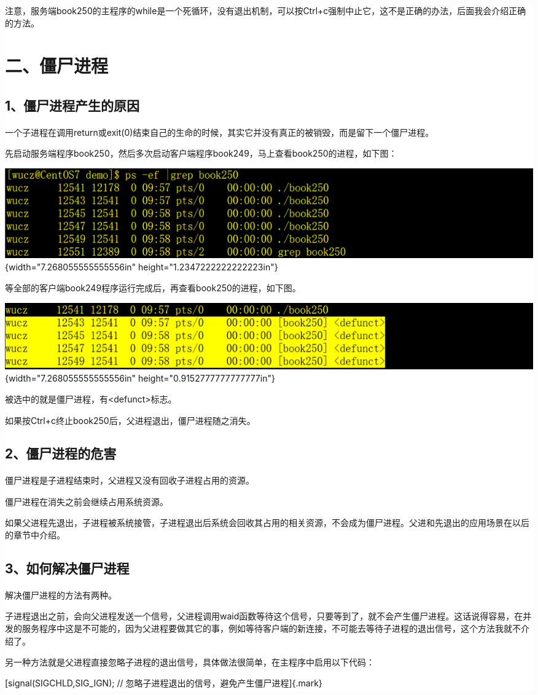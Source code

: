 注意，服务端book250的主程序的while是一个死循环，没有退出机制，可以按Ctrl+c强制中止它，这不是正确的办法，后面我会介绍正确的方法。

# 二、僵尸进程

## 1、僵尸进程产生的原因

一个子进程在调用return或exit(0)结束自己的生命的时候，其实它并没有真正的被销毁，而是留下一个僵尸进程。

先启动服务端程序book250，然后多次启动客户端程序book249，马上查看book250的进程，如下图：

![](/images/118/media/image2.png){width="7.268055555555556in"
height="1.2347222222222223in"}

等全部的客户端book249程序运行完成后，再查看book250的进程，如下图。

![](/images/118/media/image3.png){width="7.268055555555556in"
height="0.9152777777777777in"}

被选中的就是僵尸进程，有\<defunct\>标志。

如果按Ctrl+c终止book250后，父进程退出，僵尸进程随之消失。

## 2、僵尸进程的危害

僵尸进程是子进程结束时，父进程又没有回收子进程占用的资源。

僵尸进程在消失之前会继续占用系统资源。

如果父进程先退出，子进程被系统接管，子进程退出后系统会回收其占用的相关资源，不会成为僵尸进程。父进和先退出的应用场景在以后的章节中介绍。

## 3、如何解决僵尸进程

解决僵尸进程的方法有两种。

子进程退出之前，会向父进程发送一个信号，父进程调用waid函数等待这个信号，只要等到了，就不会产生僵尸进程。这话说得容易，在并发的服务程序中这是不可能的，因为父进程要做其它的事，例如等待客户端的新连接，不可能去等待子进程的退出信号，这个方法我就不介绍了。

另一种方法就是父进程直接忽略子进程的退出信号，具体做法很简单，在主程序中启用以下代码：

[signal(SIGCHLD,SIG_IGN); //
忽略子进程退出的信号，避免产生僵尸进程]{.mark}
